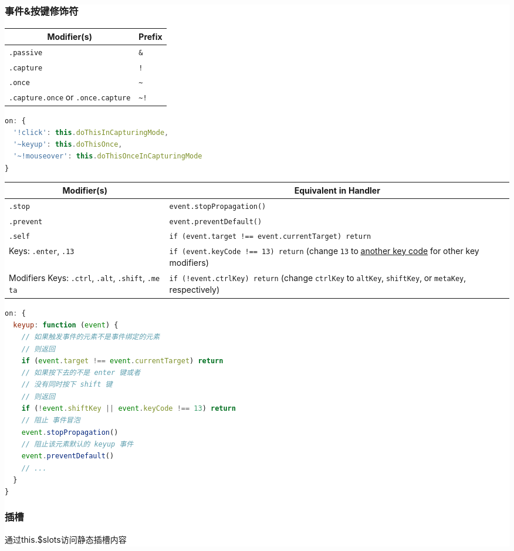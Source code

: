 ### 事件&按键修饰符

| Modifier(s)                        | Prefix |
| ---------------------------------- | ------ |
| `.passive`                         | `&`    |
| `.capture`                         | `!`    |
| `.once`                            | `~`    |
| `.capture.once` or `.once.capture` | `~!`   |

```javascript
on: {
  '!click': this.doThisInCapturingMode,
  '~keyup': this.doThisOnce,
  '~!mouseover': this.doThisOnceInCapturingMode
}
```

| Modifier(s)                                        | Equivalent in Handler                                        |
| -------------------------------------------------- | ------------------------------------------------------------ |
| `.stop`                                            | `event.stopPropagation()`                                    |
| `.prevent`                                         | `event.preventDefault()`                                     |
| `.self`                                            | `if (event.target !== event.currentTarget) return`           |
| Keys: `.enter`, `.13`                              | `if (event.keyCode !== 13) return` (change `13` to [another key code](http://keycode.info/) for other key modifiers) |
| Modifiers Keys: `.ctrl`, `.alt`, `.shift`, `.meta` | `if (!event.ctrlKey) return` (change `ctrlKey` to `altKey`, `shiftKey`, or `metaKey`, respectively) |

```javascript
on: {
  keyup: function (event) {
    // 如果触发事件的元素不是事件绑定的元素
    // 则返回
    if (event.target !== event.currentTarget) return
    // 如果按下去的不是 enter 键或者
    // 没有同时按下 shift 键
    // 则返回
    if (!event.shiftKey || event.keyCode !== 13) return
    // 阻止 事件冒泡
    event.stopPropagation()
    // 阻止该元素默认的 keyup 事件
    event.preventDefault()
    // ...
  }
}
```

### 插槽

通过this.$slots访问静态插槽内容
